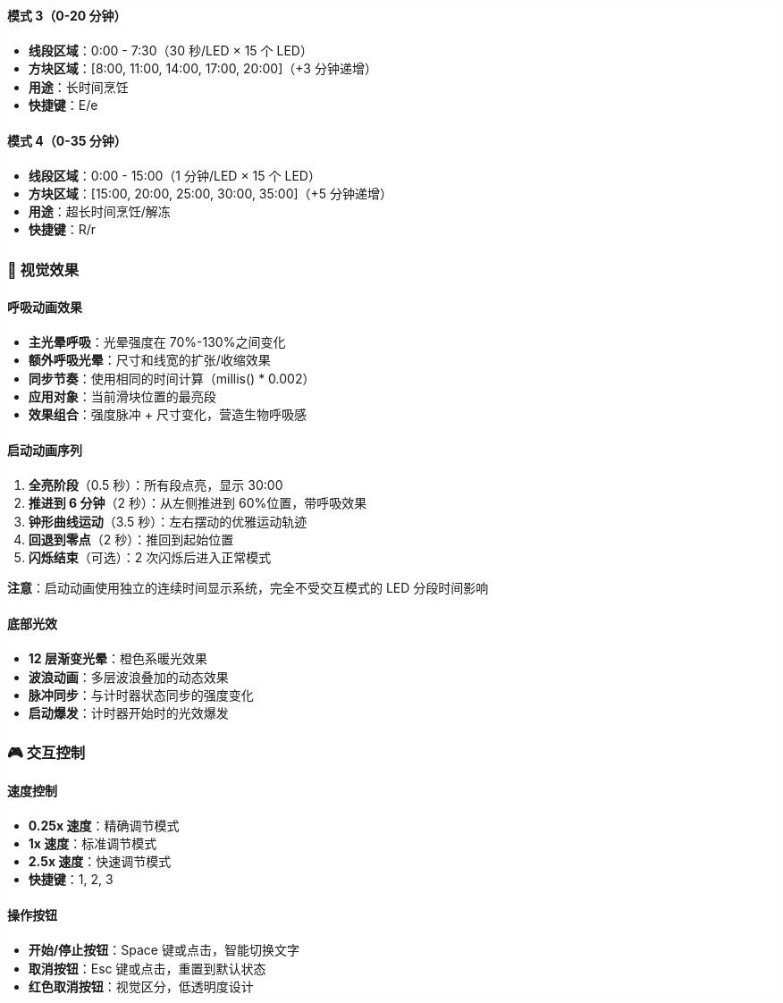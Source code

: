 #### 模式 3（0-20 分钟）

- **线段区域**：0:00 - 7:30（30 秒/LED × 15 个 LED）
- **方块区域**：[8:00, 11:00, 14:00, 17:00, 20:00]（+3 分钟递增）
- **用途**：长时间烹饪
- **快捷键**：E/e

#### 模式 4（0-35 分钟）

- **线段区域**：0:00 - 15:00（1 分钟/LED × 15 个 LED）
- **方块区域**：[15:00, 20:00, 25:00, 30:00, 35:00]（+5 分钟递增）
- **用途**：超长时间烹饪/解冻
- **快捷键**：R/r

### 🎨 视觉效果

#### 呼吸动画效果

- **主光晕呼吸**：光晕强度在 70%-130%之间变化
- **额外呼吸光晕**：尺寸和线宽的扩张/收缩效果
- **同步节奏**：使用相同的时间计算（millis() \* 0.002）
- **应用对象**：当前滑块位置的最亮段
- **效果组合**：强度脉冲 + 尺寸变化，营造生物呼吸感

#### 启动动画序列

1. **全亮阶段**（0.5 秒）：所有段点亮，显示 30:00
2. **推进到 6 分钟**（2 秒）：从左侧推进到 60%位置，带呼吸效果
3. **钟形曲线运动**（3.5 秒）：左右摆动的优雅运动轨迹
4. **回退到零点**（2 秒）：推回到起始位置
5. **闪烁结束**（可选）：2 次闪烁后进入正常模式

**注意**：启动动画使用独立的连续时间显示系统，完全不受交互模式的 LED 分段时间影响

#### 底部光效

- **12 层渐变光晕**：橙色系暖光效果
- **波浪动画**：多层波浪叠加的动态效果
- **脉冲同步**：与计时器状态同步的强度变化
- **启动爆发**：计时器开始时的光效爆发

### 🎮 交互控制

#### 速度控制

- **0.25x 速度**：精确调节模式
- **1x 速度**：标准调节模式
- **2.5x 速度**：快速调节模式
- **快捷键**：1, 2, 3

#### 操作按钮

- **开始/停止按钮**：Space 键或点击，智能切换文字
- **取消按钮**：Esc 键或点击，重置到默认状态
- **红色取消按钮**：视觉区分，低透明度设计
